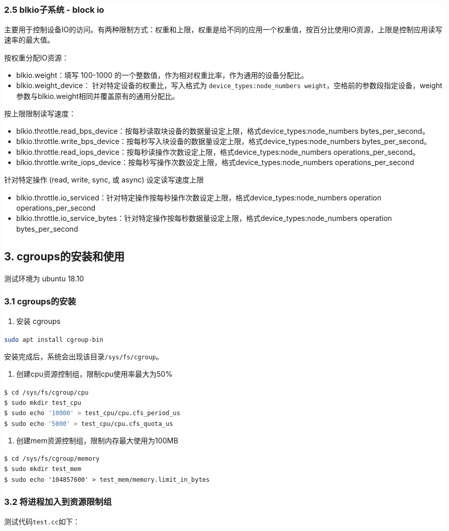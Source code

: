 ### 2.5 blkio子系统 - block io

主要用于控制设备IO的访问。有两种限制方式：权重和上限，权重是给不同的应用一个权重值，按百分比使用IO资源，上限是控制应用读写速率的最大值。

按权重分配IO资源：

- blkio.weight：填写 100-1000 的一个整数值，作为相对权重比率，作为通用的设备分配比。
- blkio.weight_device： 针对特定设备的权重比，写入格式为 `device_types:node_numbers weight`，空格前的参数段指定设备，weight参数与blkio.weight相同并覆盖原有的通用分配比。

按上限限制读写速度：

- blkio.throttle.read_bps_device：按每秒读取块设备的数据量设定上限，格式device_types:node_numbers bytes_per_second。
- blkio.throttle.write_bps_device：按每秒写入块设备的数据量设定上限，格式device_types:node_numbers bytes_per_second。
- blkio.throttle.read_iops_device：按每秒读操作次数设定上限，格式device_types:node_numbers operations_per_second。
- blkio.throttle.write_iops_device：按每秒写操作次数设定上限，格式device_types:node_numbers operations_per_second

针对特定操作 (read, write, sync, 或 async) 设定读写速度上限

- blkio.throttle.io_serviced：针对特定操作按每秒操作次数设定上限，格式device_types:node_numbers operation operations_per_second
- blkio.throttle.io_service_bytes：针对特定操作按每秒数据量设定上限，格式device_types:node_numbers operation bytes_per_second

## 3. cgroups的安装和使用

测试环境为 ubuntu 18.10

### 3.1 cgroups的安装

1. 安装 cgroups

```bash
sudo apt install cgroup-bin
```

安装完成后，系统会出现该目录`/sys/fs/cgroup`。

1. 创建cpu资源控制组，限制cpu使用率最大为50%

```bash
$ cd /sys/fs/cgroup/cpu
$ sudo mkdir test_cpu
$ sudo echo '10000' > test_cpu/cpu.cfs_period_us
$ sudo echo '5000' > test_cpu/cpu.cfs_quota_us
```

1. 创建mem资源控制组，限制内存最大使用为100MB

```text
$ cd /sys/fs/cgroup/memory
$ sudo mkdir test_mem
$ sudo echo '104857600' > test_mem/memory.limit_in_bytes
```

### 3.2 将进程加入到资源限制组

测试代码`test.cc`如下：
